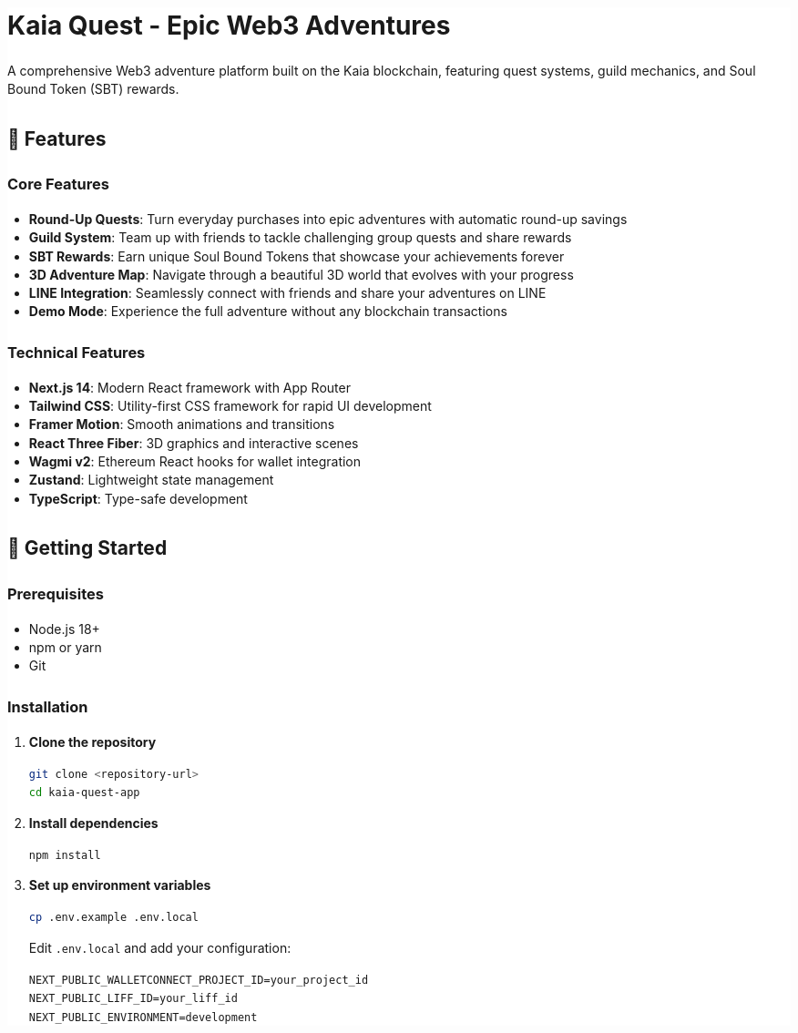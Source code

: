 # Kaia Quest - Epic Web3 Adventures

A comprehensive Web3 adventure platform built on the Kaia blockchain, featuring quest systems, guild mechanics, and Soul Bound Token (SBT) rewards.

## 🌟 Features

### Core Features
- **Round-Up Quests**: Turn everyday purchases into epic adventures with automatic round-up savings
- **Guild System**: Team up with friends to tackle challenging group quests and share rewards
- **SBT Rewards**: Earn unique Soul Bound Tokens that showcase your achievements forever
- **3D Adventure Map**: Navigate through a beautiful 3D world that evolves with your progress
- **LINE Integration**: Seamlessly connect with friends and share your adventures on LINE
- **Demo Mode**: Experience the full adventure without any blockchain transactions

### Technical Features
- **Next.js 14**: Modern React framework with App Router
- **Tailwind CSS**: Utility-first CSS framework for rapid UI development
- **Framer Motion**: Smooth animations and transitions
- **React Three Fiber**: 3D graphics and interactive scenes
- **Wagmi v2**: Ethereum React hooks for wallet integration
- **Zustand**: Lightweight state management
- **TypeScript**: Type-safe development

## 🚀 Getting Started

### Prerequisites
- Node.js 18+ 
- npm or yarn
- Git

### Installation

1. **Clone the repository**
   ```bash
   git clone <repository-url>
   cd kaia-quest-app
   ```

2. **Install dependencies**
   ```bash
   npm install
   ```

3. **Set up environment variables**
   ```bash
   cp .env.example .env.local
   ```
   
   Edit `.env.local` and add your configuration:
   ```env
   NEXT_PUBLIC_WALLETCONNECT_PROJECT_ID=your_project_id
   NEXT_PUBLIC_LIFF_ID=your_liff_id
   NEXT_PUBLIC_ENVIRONMENT=development
   ```
